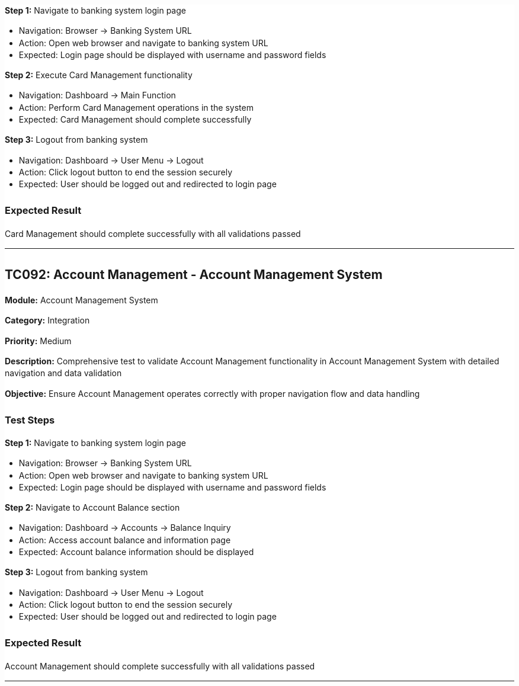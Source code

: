 **Step 1:** Navigate to banking system login page
- Navigation: Browser -> Banking System URL
- Action: Open web browser and navigate to banking system URL
- Expected: Login page should be displayed with username and password fields

**Step 2:** Execute Card Management functionality
- Navigation: Dashboard -> Main Function
- Action: Perform Card Management operations in the system
- Expected: Card Management should complete successfully

**Step 3:** Logout from banking system
- Navigation: Dashboard -> User Menu -> Logout
- Action: Click logout button to end the session securely
- Expected: User should be logged out and redirected to login page

### Expected Result

Card Management should complete successfully with all validations passed

---

## TC092: Account Management - Account Management System

**Module:** Account Management System

**Category:** Integration

**Priority:** Medium

**Description:** Comprehensive test to validate Account Management functionality in Account Management System with detailed navigation and data validation

**Objective:** Ensure Account Management operates correctly with proper navigation flow and data handling

### Test Steps

**Step 1:** Navigate to banking system login page
- Navigation: Browser -> Banking System URL
- Action: Open web browser and navigate to banking system URL
- Expected: Login page should be displayed with username and password fields

**Step 2:** Navigate to Account Balance section
- Navigation: Dashboard -> Accounts -> Balance Inquiry
- Action: Access account balance and information page
- Expected: Account balance information should be displayed

**Step 3:** Logout from banking system
- Navigation: Dashboard -> User Menu -> Logout
- Action: Click logout button to end the session securely
- Expected: User should be logged out and redirected to login page

### Expected Result

Account Management should complete successfully with all validations passed

---